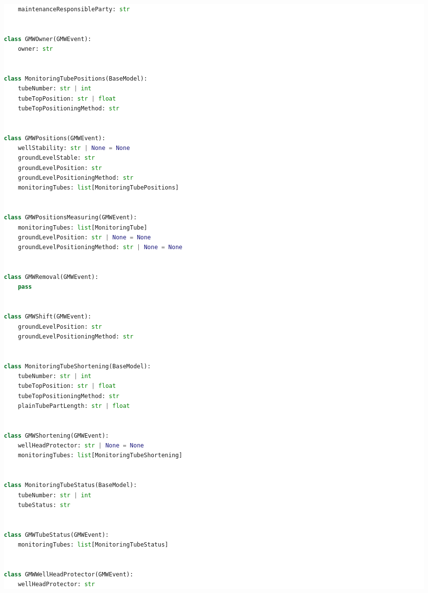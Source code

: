 ```python
    maintenanceResponsibleParty: str


class GMWOwner(GMWEvent):
    owner: str


class MonitoringTubePositions(BaseModel):
    tubeNumber: str | int
    tubeTopPosition: str | float
    tubeTopPositioningMethod: str


class GMWPositions(GMWEvent):
    wellStability: str | None = None
    groundLevelStable: str
    groundLevelPosition: str
    groundLevelPositioningMethod: str
    monitoringTubes: list[MonitoringTubePositions]


class GMWPositionsMeasuring(GMWEvent):
    monitoringTubes: list[MonitoringTube]
    groundLevelPosition: str | None = None
    groundLevelPositioningMethod: str | None = None


class GMWRemoval(GMWEvent):
    pass


class GMWShift(GMWEvent):
    groundLevelPosition: str
    groundLevelPositioningMethod: str


class MonitoringTubeShortening(BaseModel):
    tubeNumber: str | int
    tubeTopPosition: str | float
    tubeTopPositioningMethod: str
    plainTubePartLength: str | float


class GMWShortening(GMWEvent):
    wellHeadProtector: str | None = None
    monitoringTubes: list[MonitoringTubeShortening]


class MonitoringTubeStatus(BaseModel):
    tubeNumber: str | int
    tubeStatus: str


class GMWTubeStatus(GMWEvent):
    monitoringTubes: list[MonitoringTubeStatus]


class GMWWellHeadProtector(GMWEvent):
    wellHeadProtector: str


```
